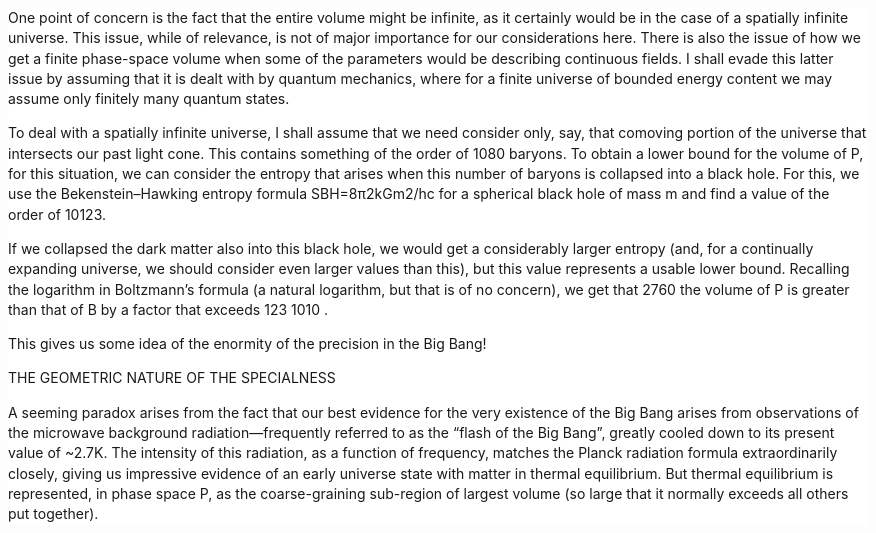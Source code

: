 One point of concern is the fact that the entire volume
might be infinite, as it certainly would be in the case of a
spatially infinite universe. This issue, while of relevance,
is not of major importance for our considerations here.
There is also the issue of how we get a finite phase-space
volume when some of the parameters would be describing
continuous fields. I shall evade this latter issue by
assuming that it is dealt with by quantum mechanics,
where for a finite universe of bounded energy content we
may assume only finitely many quantum states.

To deal with a spatially infinite universe, I shall assume
that we need consider only, say, that comoving portion of
the universe that intersects our past light cone. This
contains something of the order of 1080 baryons. To
obtain a lower bound for the volume of P, for this
situation, we can consider the entropy that arises when
this number of baryons is collapsed into a black hole. For
this, we use the Bekenstein–Hawking entropy formula
SBH=8π2kGm2/hc for a spherical black hole of mass m and
find a value of the order of 10123. 

If we collapsed the dark
matter also into this black hole, we would get a
considerably larger entropy (and, for a continually
expanding universe, we should consider even larger
values than this), but this value represents a usable lower
bound. Recalling the logarithm in Boltzmann’s formula (a
natural logarithm, but that is of no concern), we get that
2760
the volume of P is greater than that of B by a factor that
exceeds
123
1010 .

This gives us some idea of the enormity of the precision
in the Big Bang!


THE GEOMETRIC NATURE OF THE SPECIALNESS

A seeming paradox arises from the fact that our best
evidence for the very existence of the Big Bang arises
from observations of the microwave background
radiation—frequently referred to as the “flash of the Big
Bang”, greatly cooled down to its present value of ~2.7K.
The intensity of this radiation, as a function of frequency,
matches the Planck radiation formula extraordinarily
closely, giving us impressive evidence of an early
universe state with matter in thermal equilibrium. But
thermal equilibrium is represented, in phase space P, as
the coarse-graining sub-region of largest volume (so large
that it normally exceeds all others put together). 
